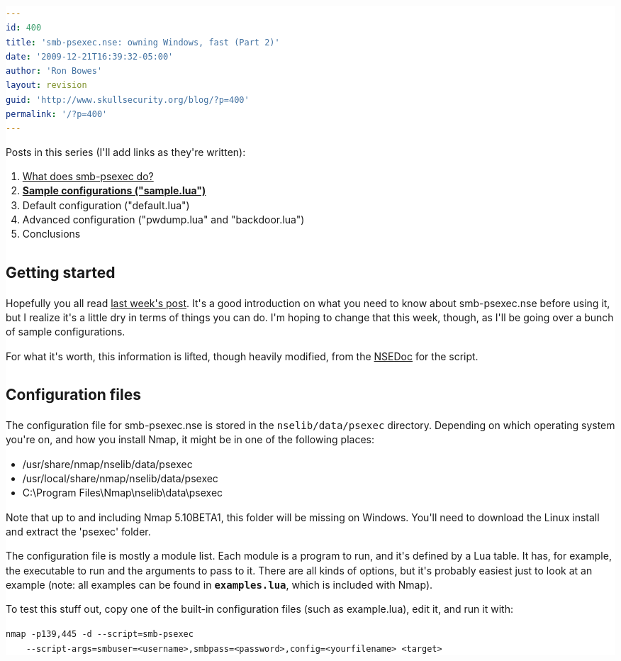 ```yaml
---
id: 400
title: 'smb-psexec.nse: owning Windows, fast (Part 2)'
date: '2009-12-21T16:39:32-05:00'
author: 'Ron Bowes'
layout: revision
guid: 'http://www.skullsecurity.org/blog/?p=400'
permalink: '/?p=400'
---
```


Posts in this series (I'll add links as they're written):

1. [What does smb-psexec do?](/blog/?p=365)
2. [**Sample configurations ("sample.lua")**](/blog/?p=379)
3. Default configuration ("default.lua")
4. Advanced configuration ("pwdump.lua" and "backdoor.lua")
5. Conclusions

## Getting started

Hopefully you all read [last week's post](/blog/?p=365). It's a good introduction on what you need to know about smb-psexec.nse before using it, but I realize it's a little dry in terms of things you can do. I'm hoping to change that this week, though, as I'll be going over a bunch of sample configurations.

For what it's worth, this information is lifted, though heavily modified, from the [NSEDoc](http://nmap.org/nsedoc/scripts/smb-psexec.html) for the script.

## Configuration files

The configuration file for smb-psexec.nse is stored in the <tt>nselib/data/psexec</tt> directory. Depending on which operating system you're on, and how you install Nmap, it might be in one of the following places:

- /usr/share/nmap/nselib/data/psexec
- /usr/local/share/nmap/nselib/data/psexec
- C:\\Program Files\\Nmap\\nselib\\data\\psexec

Note that up to and including Nmap 5.10BETA1, this folder will be missing on Windows. You'll need to download the Linux install and extract the 'psexec' folder.

The configuration file is mostly a module list. Each module is a program to run, and it's defined by a Lua table. It has, for example, the executable to run and the arguments to pass to it. There are all kinds of options, but it's probably easiest just to look at an example (note: all examples can be found in **<tt>examples.lua</tt>**, which is included with Nmap).

To test this stuff out, copy one of the built-in configuration files (such as example.lua), edit it, and run it with:

```
nmap -p139,445 -d --script=smb-psexec 
    --script-args=smbuser=<username>,smbpass=<password>,config=<yourfilename> <target>
```
